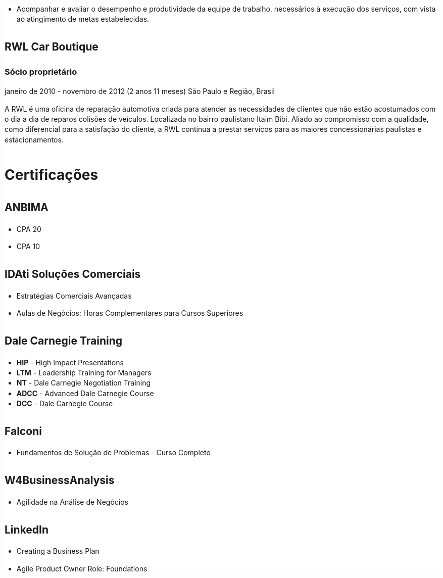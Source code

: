 - Acompanhar e avaliar o desempenho e produtividade da equipe de trabalho, necessários à execução dos serviços, com vista ao atingimento de metas estabelecidas.

## RWL Car Boutique

### Sócio proprietário

janeiro de 2010 - novembro de 2012 (2 anos 11 meses)
São Paulo e Região, Brasil

A RWL é uma oficina de reparação automotiva criada para atender as necessidades de clientes que não estão acostumados com o dia a dia de reparos colisões de veículos. Localizada no bairro paulistano Itaim Bibi. Aliado ao compromisso com a qualidade, como diferencial para a satisfação do cliente, a RWL continua a prestar serviços para as maiores concessionárias paulistas e estacionamentos.

# Certificações

## ANBIMA

- CPA 20

- CPA 10

## IDAti Soluções Comerciais

- Estratégias Comerciais Avançadas

- Aulas de Negócios: Horas Complementares para Cursos Superiores

## Dale Carnegie Training

- **HIP** - High Impact Presentations
- **LTM** - Leadership Training for Managers
- **NT** - Dale Carnegie Negotiation Training
- **ADCC** - Advanced Dale Carnegie Course
- **DCC** - Dale Carnegie Course

## Falconi

- Fundamentos de Solução de Problemas - Curso Completo

## W4BusinessAnalysis

- Agilidade na Análise de Negócios

## LinkedIn

- Creating a Business Plan

- Agile Product Owner Role: Foundations
